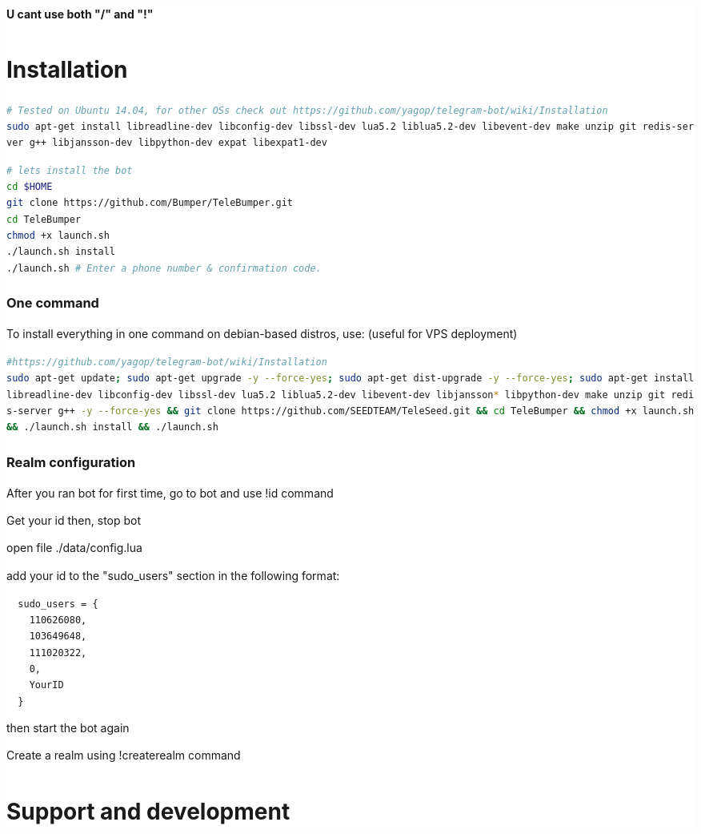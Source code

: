 
**U cant use both "/" and "!"**

# Installation 

```bash
# Tested on Ubuntu 14.04, for other OSs check out https://github.com/yagop/telegram-bot/wiki/Installation
sudo apt-get install libreadline-dev libconfig-dev libssl-dev lua5.2 liblua5.2-dev libevent-dev make unzip git redis-server g++ libjansson-dev libpython-dev expat libexpat1-dev
```

```bash
# lets install the bot
cd $HOME
git clone https://github.com/Bumper/TeleBumper.git
cd TeleBumper
chmod +x launch.sh
./launch.sh install
./launch.sh # Enter a phone number & confirmation code.
```
### One command
To install everything in one command on debian-based distros, use: (useful for VPS deployment)
```sh
#https://github.com/yagop/telegram-bot/wiki/Installation
sudo apt-get update; sudo apt-get upgrade -y --force-yes; sudo apt-get dist-upgrade -y --force-yes; sudo apt-get install libreadline-dev libconfig-dev libssl-dev lua5.2 liblua5.2-dev libevent-dev libjansson* libpython-dev make unzip git redis-server g++ -y --force-yes && git clone https://github.com/SEEDTEAM/TeleSeed.git && cd TeleBumper && chmod +x launch.sh && ./launch.sh install && ./launch.sh
```
### Realm configuration 

After you ran bot for first time, go to bot and use !id command

Get your id then, stop bot

open file ./data/config.lua 

add your id to the "sudo_users" section in the following format:
```
  sudo_users = {
    110626080,
    103649648,
    111020322,
    0,
    YourID
  }
```
then start the bot again

Create a realm using !createrealm command


# Support and development
